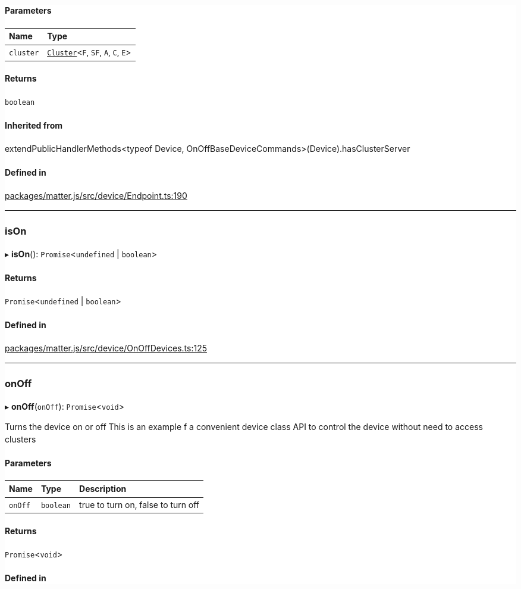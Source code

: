 #### Parameters

| Name | Type |
| :------ | :------ |
| `cluster` | [`Cluster`](../modules/cluster_export.md#cluster)<`F`, `SF`, `A`, `C`, `E`\> |

#### Returns

`boolean`

#### Inherited from

extendPublicHandlerMethods<typeof Device, OnOffBaseDeviceCommands\>(Device).hasClusterServer

#### Defined in

[packages/matter.js/src/device/Endpoint.ts:190](https://github.com/project-chip/matter.js/blob/16d5b0d/packages/matter.js/src/device/Endpoint.ts#L190)

___

### isOn

▸ **isOn**(): `Promise`<`undefined` \| `boolean`\>

#### Returns

`Promise`<`undefined` \| `boolean`\>

#### Defined in

[packages/matter.js/src/device/OnOffDevices.ts:125](https://github.com/project-chip/matter.js/blob/16d5b0d/packages/matter.js/src/device/OnOffDevices.ts#L125)

___

### onOff

▸ **onOff**(`onOff`): `Promise`<`void`\>

Turns the device on or off
This is an example f a convenient device class API to control the device without need to access clusters

#### Parameters

| Name | Type | Description |
| :------ | :------ | :------ |
| `onOff` | `boolean` | true to turn on, false to turn off |

#### Returns

`Promise`<`void`\>

#### Defined in
